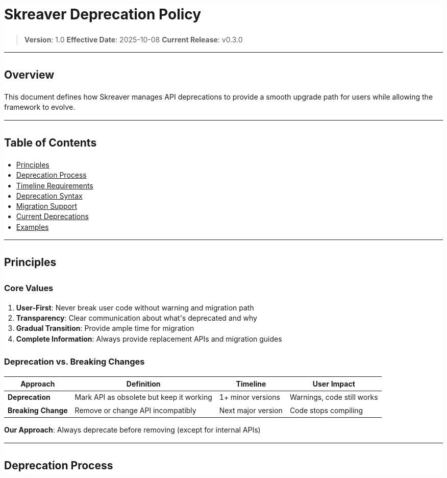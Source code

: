 # Skreaver Deprecation Policy

> **Version**: 1.0
> **Effective Date**: 2025-10-08
> **Current Release**: v0.3.0

---

## Overview

This document defines how Skreaver manages API deprecations to provide a smooth upgrade path for users while allowing the framework to evolve.

---

## Table of Contents

- [Principles](#principles)
- [Deprecation Process](#deprecation-process)
- [Timeline Requirements](#timeline-requirements)
- [Deprecation Syntax](#deprecation-syntax)
- [Migration Support](#migration-support)
- [Current Deprecations](#current-deprecations)
- [Examples](#examples)

---

## Principles

### Core Values

1. **User-First**: Never break user code without warning and migration path
2. **Transparency**: Clear communication about what's deprecated and why
3. **Gradual Transition**: Provide ample time for migration
4. **Complete Information**: Always provide replacement APIs and migration guides

### Deprecation vs. Breaking Changes

| Approach | Definition | Timeline | User Impact |
|----------|------------|----------|-------------|
| **Deprecation** | Mark API as obsolete but keep it working | 1+ minor versions | Warnings, code still works |
| **Breaking Change** | Remove or change API incompatibly | Next major version | Code stops compiling |

**Our Approach**: Always deprecate before removing (except for internal APIs)

---

## Deprecation Process
